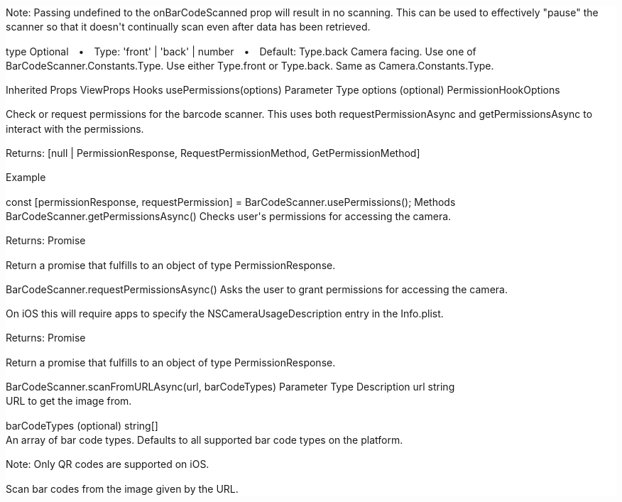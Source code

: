Note: Passing undefined to the onBarCodeScanned prop will result in no scanning. This can be used to effectively "pause" the scanner so that it doesn't continually scan even after data has been retrieved.

type
Optional • Type: 'front' | 'back' | number • Default: Type.back
Camera facing. Use one of BarCodeScanner.Constants.Type. Use either Type.front or Type.back. Same as Camera.Constants.Type.

Inherited Props
ViewProps
Hooks
usePermissions(options)
Parameter	Type
options
(optional)	PermissionHookOptions<object>

Check or request permissions for the barcode scanner. This uses both requestPermissionAsync and getPermissionsAsync to interact with the permissions.

Returns:
[null | PermissionResponse, RequestPermissionMethod<PermissionResponse>, GetPermissionMethod<PermissionResponse>]

Example

const [permissionResponse, requestPermission] = BarCodeScanner.usePermissions();
Methods
BarCodeScanner.getPermissionsAsync()
Checks user's permissions for accessing the camera.

Returns:
Promise<PermissionResponse>

Return a promise that fulfills to an object of type PermissionResponse.

BarCodeScanner.requestPermissionsAsync()
Asks the user to grant permissions for accessing the camera.

On iOS this will require apps to specify the NSCameraUsageDescription entry in the Info.plist.

Returns:
Promise<PermissionResponse>

Return a promise that fulfills to an object of type PermissionResponse.

BarCodeScanner.scanFromURLAsync(url, barCodeTypes)
Parameter	Type	Description
url	string	
URL to get the image from.

barCodeTypes
(optional)	string[]	
An array of bar code types. Defaults to all supported bar code types on the platform.

Note: Only QR codes are supported on iOS.


Scan bar codes from the image given by the URL.
